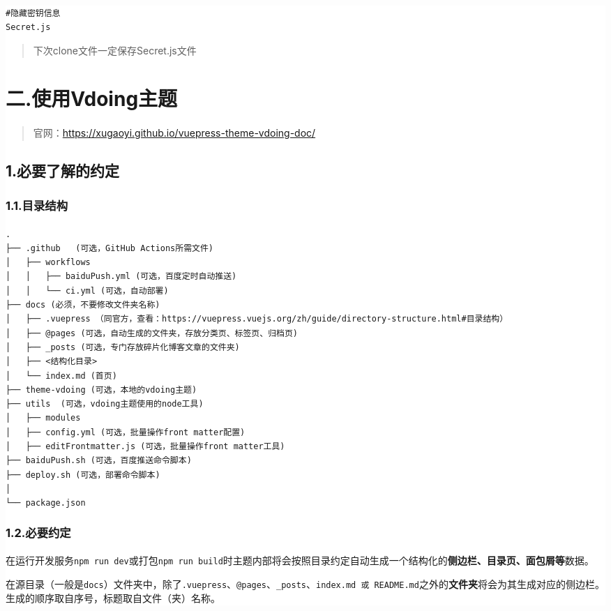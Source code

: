 ```
#隐藏密钥信息
Secret.js
```

> 下次clone文件一定保存Secret.js文件
>

# 二.使用Vdoing主题

> 官网：https://xugaoyi.github.io/vuepress-theme-vdoing-doc/

## 1.必要了解的约定

### 1.1.目录结构

```
.
├── .github   (可选，GitHub Actions所需文件)
│   ├── workflows
│   │   ├── baiduPush.yml (可选，百度定时自动推送)
│   │   └── ci.yml (可选，自动部署)
├── docs (必须，不要修改文件夹名称)
│   ├── .vuepress （同官方，查看：https://vuepress.vuejs.org/zh/guide/directory-structure.html#目录结构）
│   ├── @pages (可选，自动生成的文件夹，存放分类页、标签页、归档页)
│   ├── _posts (可选，专门存放碎片化博客文章的文件夹)
│   ├── <结构化目录>
│   └── index.md (首页)
├── theme-vdoing (可选，本地的vdoing主题)
├── utils  (可选，vdoing主题使用的node工具)
│   ├── modules
│   ├── config.yml (可选，批量操作front matter配置)
│   ├── editFrontmatter.js (可选，批量操作front matter工具)
├── baiduPush.sh (可选，百度推送命令脚本)
├── deploy.sh (可选，部署命令脚本)
│
└── package.json
```

### 1.2.必要约定

在运行开发服务`npm run dev`或打包`npm run build`时主题内部将会按照目录约定自动生成一个结构化的**侧边栏、目录页、面包屑等**数据。

在源目录（一般是`docs`）文件夹中，除了`.vuepress`、`@pages`、`_posts`、`index.md 或 README.md`之外的**文件夹**将会为其生成对应的侧边栏。生成的顺序取自序号，标题取自文件（夹）名称。

